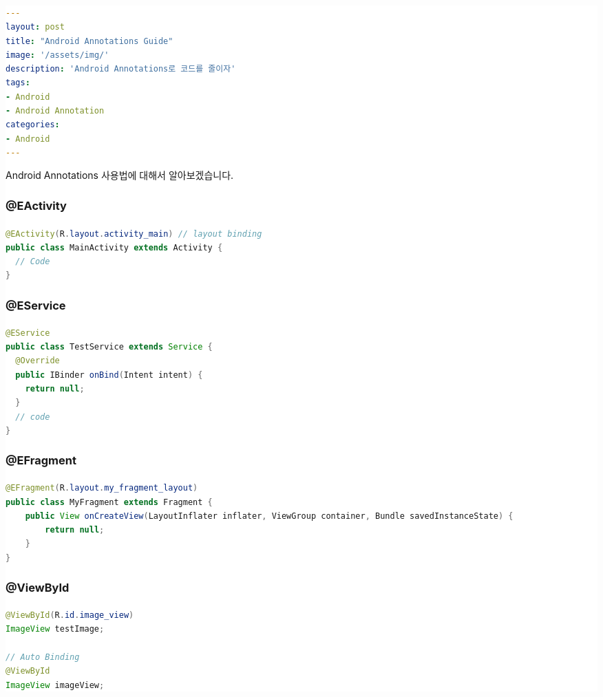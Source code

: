 ```yaml
---
layout: post
title: "Android Annotations Guide"
image: '/assets/img/'
description: 'Android Annotations로 코드를 줄이자'
tags:
- Android
- Android Annotation
categories:
- Android
---
```


Android Annotations 사용법에 대해서 알아보겠습니다.

### @EActivity

```java
@EActivity(R.layout.activity_main) // layout binding
public class MainActivity extends Activity {
  // Code
}
```

### @EService
```java
@EService
public class TestService extends Service {
  @Override
  public IBinder onBind(Intent intent) {
    return null;
  }
  // code
}
```

### @EFragment
```java
@EFragment(R.layout.my_fragment_layout)
public class MyFragment extends Fragment {
    public View onCreateView(LayoutInflater inflater, ViewGroup container, Bundle savedInstanceState) {
        return null;
    }
}
```

### @ViewById
```java
@ViewById(R.id.image_view)
ImageView testImage;

// Auto Binding
@ViewById
ImageView imageView;
```
